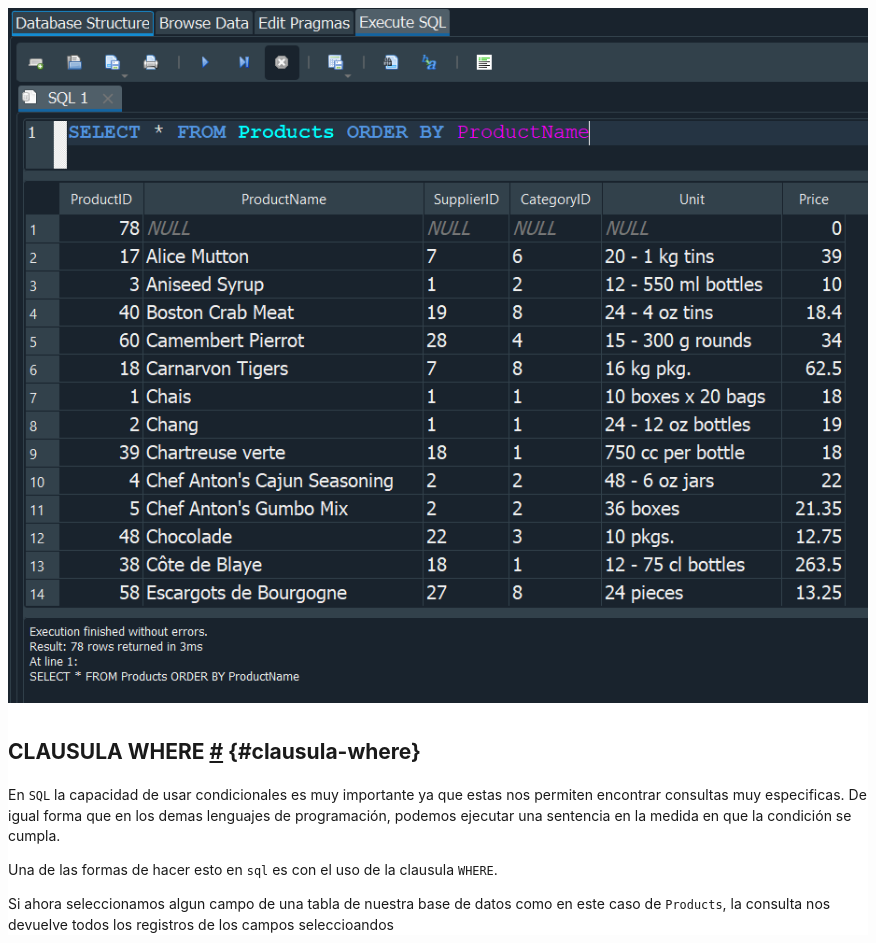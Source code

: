 ![](/assets/images/articles/2023-06-20-Sql/query15.PNG)


## CLAUSULA WHERE [#](#clausula-where) {#clausula-where}

En `SQL` la capacidad de usar condicionales es muy importante ya que estas nos permiten encontrar consultas muy especificas. De igual forma que en los demas lenguajes de programación, podemos ejecutar una sentencia en la medida en que la condición se cumpla.

Una de las formas de hacer esto en `sql` es con el uso de la clausula `WHERE`.

Si ahora seleccionamos algun campo de una tabla de nuestra base de datos como en este caso de `Products`, la consulta nos devuelve todos los registros de los campos seleccioandos
